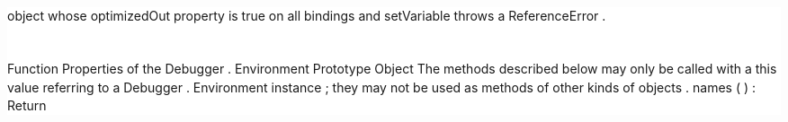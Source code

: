 object
whose
optimizedOut
property
is
true
on
all
bindings
and
setVariable
throws
a
ReferenceError
.
#
#
Function
Properties
of
the
Debugger
.
Environment
Prototype
Object
The
methods
described
below
may
only
be
called
with
a
this
value
referring
to
a
Debugger
.
Environment
instance
;
they
may
not
be
used
as
methods
of
other
kinds
of
objects
.
names
(
)
:
Return